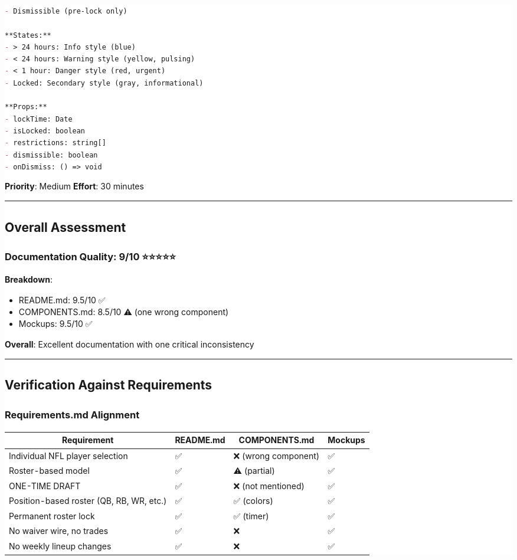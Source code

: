 ```markdown
- Dismissible (pre-lock only)

**States:**
- > 24 hours: Info style (blue)
- < 24 hours: Warning style (yellow, pulsing)
- < 1 hour: Danger style (red, urgent)
- Locked: Secondary style (gray, informational)

**Props:**
- lockTime: Date
- isLocked: boolean
- restrictions: string[]
- dismissible: boolean
- onDismiss: () => void
```

**Priority**: Medium
**Effort**: 30 minutes

---

## Overall Assessment

### Documentation Quality: 9/10 ⭐⭐⭐⭐⭐

**Breakdown**:
- README.md: 9.5/10 ✅
- COMPONENTS.md: 8.5/10 ⚠️ (one wrong component)
- Mockups: 9.5/10 ✅

**Overall**: Excellent documentation with one critical inconsistency

---

## Verification Against Requirements

### Requirements.md Alignment

| Requirement | README.md | COMPONENTS.md | Mockups |
|-------------|-----------|---------------|---------|
| Individual NFL player selection | ✅ | ❌ (wrong component) | ✅ |
| Roster-based model | ✅ | ⚠️ (partial) | ✅ |
| ONE-TIME DRAFT | ✅ | ❌ (not mentioned) | ✅ |
| Position-based roster (QB, RB, WR, etc.) | ✅ | ✅ (colors) | ✅ |
| Permanent roster lock | ✅ | ✅ (timer) | ✅ |
| No waiver wire, no trades | ✅ | ❌ | ✅ |
| No weekly lineup changes | ✅ | ❌ | ✅ |
